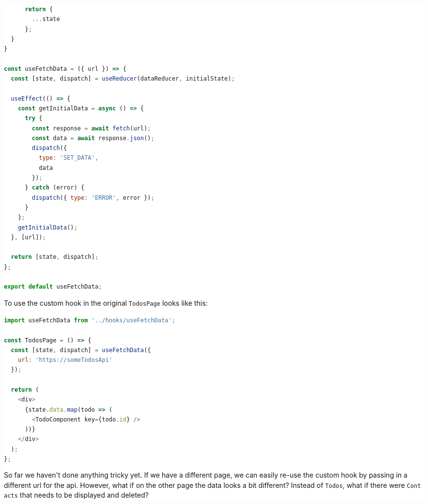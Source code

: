 ```javascript
      return {
        ...state
      };
  }
}

const useFetchData = ({ url }) => {
  const [state, dispatch] = useReducer(dataReducer, initialState);

  useEffect(() => {
    const getInitialData = async () => {
      try {
        const response = await fetch(url);
        const data = await response.json();
        dispatch({
          type: 'SET_DATA',
          data
        });
      } catch (error) {
        dispatch({ type: 'ERROR', error });
      }
    };
    getInitialData();
  }, [url]);

  return [state, dispatch];
};

export default useFetchData;
```

To use the custom hook in the original `TodosPage` looks like this:

```javascript
import useFetchData from '../hooks/useFetchData';

const TodosPage = () => {
  const [state, dispatch] = useFetchData({
    url: 'https://someTodosApi'
  });

  return (
    <div>
      {state.data.map(todo => (
        <TodoComponent key={todo.id} />
      ))}
    </div>
  );
};
```

So far we haven't done anything tricky yet. If we have a different page, we can easily re-use the custom hook by passing in a different url for the api. However, what if on the other page the data looks a bit different? Instead of `Todos`, what if there were `Contacts` that needs to be displayed and deleted?
